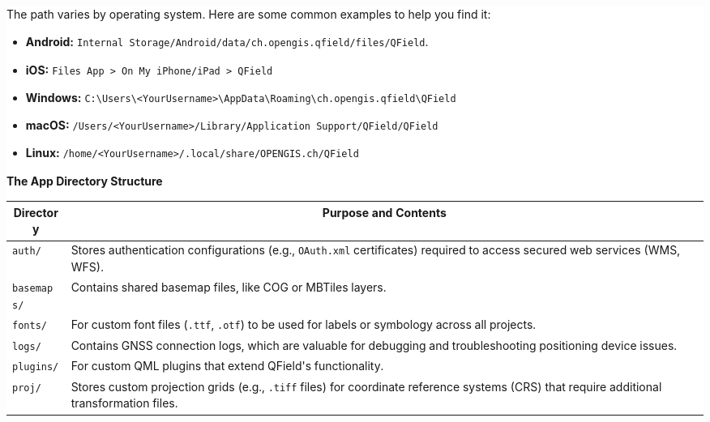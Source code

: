 The path varies by operating system.
Here are some common examples to help you find it:

- **Android:** `Internal Storage/Android/data/ch.opengis.qfield/files/QField`.

- **iOS:** `Files App > On My iPhone/iPad > QField`

- **Windows:** `C:\Users\<YourUsername>\AppData\Roaming\ch.opengis.qfield\QField`

- **macOS:** `/Users/<YourUsername>/Library/Application Support/QField/QField`

- **Linux:** `/home/<YourUsername>/.local/share/OPENGIS.ch/QField`

**The App Directory Structure**

| **Directory** | **Purpose and Contents** |
|---------------|---------------------------------------------------------------------------------------------------------------------------------------------|
| `auth/`       | Stores authentication configurations (e.g., `OAuth.xml` certificates) required to access secured web services (WMS, WFS).                   |
| `basemaps/`   | Contains shared basemap files, like COG or MBTiles layers.                                                                                  |
| `fonts/`      | For custom font files (`.ttf`, `.otf`) to be used for labels or symbology across all projects.                                              |
| `logs/`       | Contains GNSS connection logs, which are valuable for debugging and troubleshooting positioning device issues.                              |
| `plugins/`    | For custom QML plugins that extend QField's functionality.                                                                                  |
| `proj/`       | Stores custom projection grids (e.g., `.tiff` files) for coordinate reference systems (CRS) that require additional transformation files.   |
